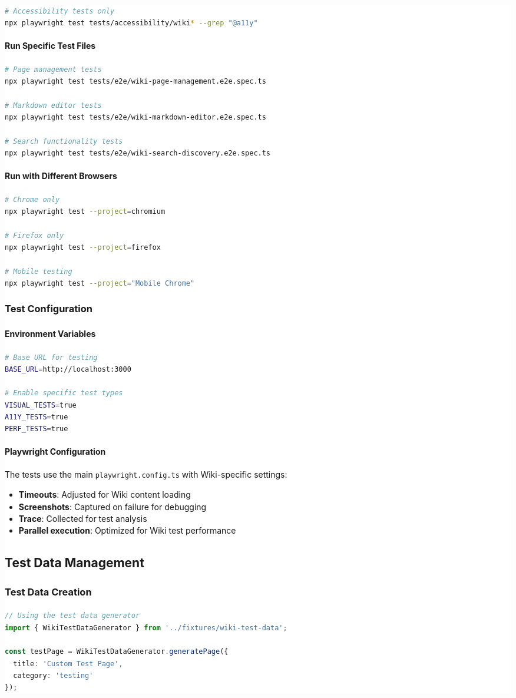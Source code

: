 ```bash
# Accessibility tests only
npx playwright test tests/accessibility/wiki* --grep "@a11y"
```

#### Run Specific Test Files
```bash
# Page management tests
npx playwright test tests/e2e/wiki-page-management.e2e.spec.ts

# Markdown editor tests
npx playwright test tests/e2e/wiki-markdown-editor.e2e.spec.ts

# Search functionality tests
npx playwright test tests/e2e/wiki-search-discovery.e2e.spec.ts
```

#### Run with Different Browsers
```bash
# Chrome only
npx playwright test --project=chromium

# Firefox only  
npx playwright test --project=firefox

# Mobile testing
npx playwright test --project="Mobile Chrome"
```

### Test Configuration

#### Environment Variables
```bash
# Base URL for testing
BASE_URL=http://localhost:3000

# Enable specific test types
VISUAL_TESTS=true
A11Y_TESTS=true  
PERF_TESTS=true
```

#### Playwright Configuration
The tests use the main `playwright.config.ts` with Wiki-specific settings:

- **Timeouts**: Adjusted for Wiki content loading
- **Screenshots**: Captured on failure for debugging
- **Trace**: Collected for test analysis
- **Parallel execution**: Optimized for Wiki test performance

## Test Data Management

### Test Data Creation
```typescript
// Using the test data generator
import { WikiTestDataGenerator } from '../fixtures/wiki-test-data';

const testPage = WikiTestDataGenerator.generatePage({
  title: 'Custom Test Page',
  category: 'testing'
});
```

